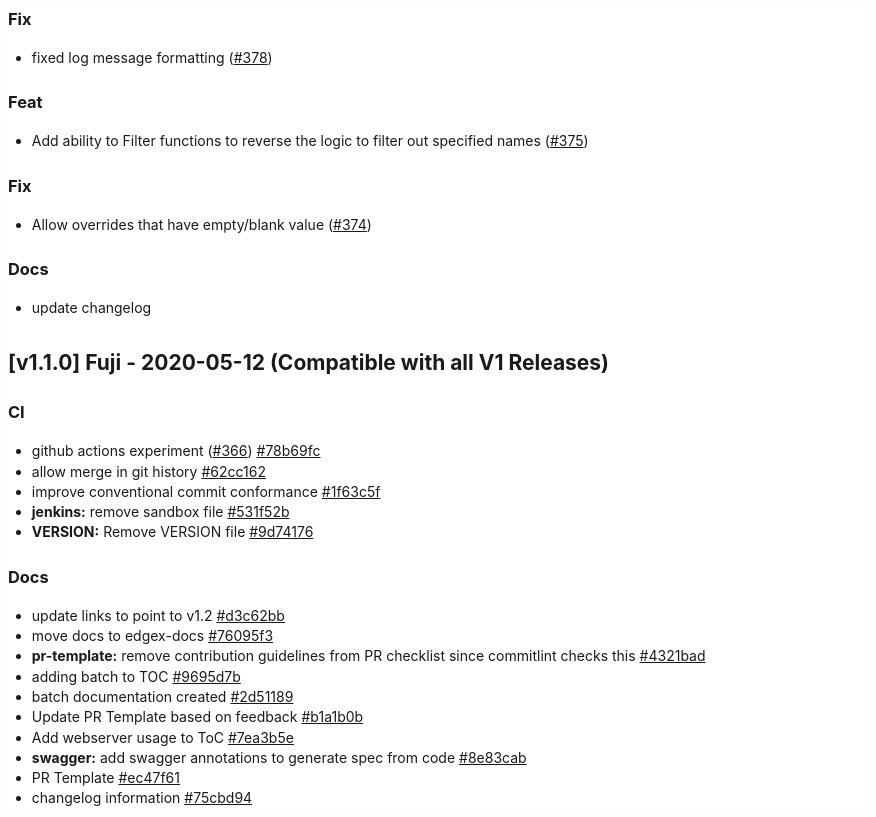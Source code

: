 ### Fix
- fixed log message formatting ([#378](https://github.com/rsdmike/app-functions-sdk-go/issues/378))

### Feat
- Add ability to Filter functions to reverse the logic to filter out specified names ([#375](https://github.com/rsdmike/app-functions-sdk-go/issues/375))

### Fix
- Allow overrides that have empty/blank value ([#374](https://github.com/rsdmike/app-functions-sdk-go/issues/374))

### Docs
- update changelog


<a name="v1.1.0"></a>

## [v1.1.0] Fuji - 2020-05-12 (Compatible with all V1 Releases)

### CI
- github actions experiment ([#366](https://github.com/edgex-foundry/app-functions-sdk-go/issues/366)) [#78b69fc](https://github.com/liuxikun999/app-functions-sdk-go/commits/78b69fccff132480e5dc738eccde30bbfd5ef5b0)
- allow merge in git history [#62cc162](https://github.com/liuxikun999/app-functions-sdk-go/commits/62cc162d7a9565c8c9827baaffab1d3e9628bdb6)
- improve conventional commit conformance [#1f63c5f](https://github.com/liuxikun999/app-functions-sdk-go/commits/1f63c5f5d0e61ef50c2bbddc3e556641e31ff154)
- **jenkins:** remove sandbox file [#531f52b](https://github.com/liuxikun999/app-functions-sdk-go/commits/531f52b4381da6723911255756d2043c09f46967)
- **VERSION:** Remove VERSION file [#9d74176](https://github.com/liuxikun999/app-functions-sdk-go/commits/9d74176de65cced5dc65e01930123706a15314ed)

### Docs
- update links to point to v1.2 [#d3c62bb](https://github.com/liuxikun999/app-functions-sdk-go/commits/d3c62bb0b2cb6c75edf21c1623d18afa109a5ab6)
- move docs to edgex-docs [#76095f3](https://github.com/liuxikun999/app-functions-sdk-go/commits/76095f36402a5893d3e7af21fe2b4ade8fe7e65c)
- **pr-template:** remove contribution guidelines from PR checklist since commitlint checks this [#4321bad](https://github.com/liuxikun999/app-functions-sdk-go/commits/4321bad254b0905604ca39c3df66b8d8a7d95151)
- adding batch to TOC [#9695d7b](https://github.com/liuxikun999/app-functions-sdk-go/commits/9695d7bb5901f08c445b9014a90b9b078cea46c0)
- batch documentation created [#2d51189](https://github.com/liuxikun999/app-functions-sdk-go/commits/2d51189fa629ad78044fc66389e7a0442e685e44)
- Update PR Template based on feedback [#b1a1b0b](https://github.com/liuxikun999/app-functions-sdk-go/commits/b1a1b0b7e61563fdda23ce2b3478d1955d5cef25)
- Add webserver usage to ToC [#7ea3b5e](https://github.com/liuxikun999/app-functions-sdk-go/commits/7ea3b5e1f2b52204b9972f2454cc89d92bbc0924)
- **swagger:** add swagger annotations to generate spec from code [#8e83cab](https://github.com/liuxikun999/app-functions-sdk-go/commits/8e83cab64cbf4f6a7a610872fa8f352b4d61cb57)
- PR Template [#ec47f61](https://github.com/liuxikun999/app-functions-sdk-go/commits/ec47f61b6231b2268726c56099f94afbc31eb82a)
- changelog information [#75cbd94](https://github.com/liuxikun999/app-functions-sdk-go/commits/75cbd945d14ece47bebecd709d3e73255009479f)
